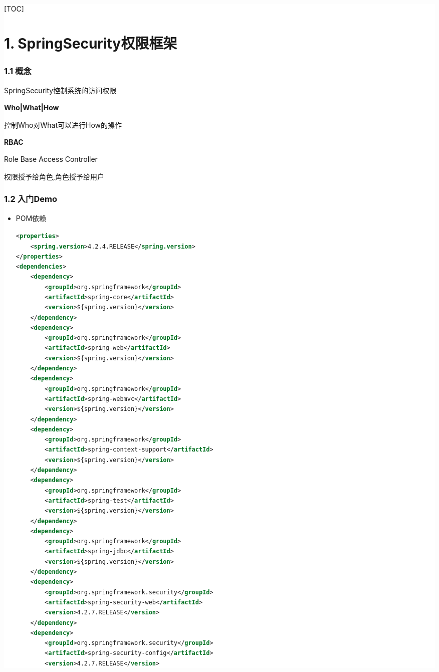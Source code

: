 [TOC]

# 1. SpringSecurity权限框架

### 1.1 概念

SpringSecurity控制系统的访问权限

**Who|What|How**

控制Who对What可以进行How的操作

**RBAC**

Role Base Access Controller

权限授予给角色,角色授予给用户

### 1.2 入门Demo

* POM依赖

  ```xml
  <properties>
      <spring.version>4.2.4.RELEASE</spring.version>
  </properties>
  <dependencies>
      <dependency>
          <groupId>org.springframework</groupId>
          <artifactId>spring-core</artifactId>
          <version>${spring.version}</version>
      </dependency>
      <dependency>
          <groupId>org.springframework</groupId>
          <artifactId>spring-web</artifactId>
          <version>${spring.version}</version>
      </dependency>
      <dependency>
          <groupId>org.springframework</groupId>
          <artifactId>spring-webmvc</artifactId>
          <version>${spring.version}</version>
      </dependency>
      <dependency>
          <groupId>org.springframework</groupId>
          <artifactId>spring-context-support</artifactId>
          <version>${spring.version}</version>
      </dependency>
      <dependency>
          <groupId>org.springframework</groupId>
          <artifactId>spring-test</artifactId>
          <version>${spring.version}</version>
      </dependency>
      <dependency>
          <groupId>org.springframework</groupId>
          <artifactId>spring-jdbc</artifactId>
          <version>${spring.version}</version>
      </dependency>
      <dependency>
          <groupId>org.springframework.security</groupId>
          <artifactId>spring-security-web</artifactId>
          <version>4.2.7.RELEASE</version>
      </dependency>
      <dependency>
          <groupId>org.springframework.security</groupId>
          <artifactId>spring-security-config</artifactId>
          <version>4.2.7.RELEASE</version>
  ```